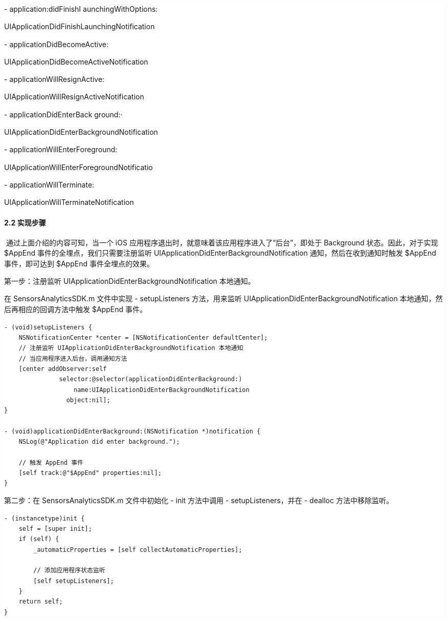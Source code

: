 \- application:didFinishI aunchingWithOptions:

UIApplicationDidFinishLaunchingNotification

\- applicationDidBecomeActive:

UIApplicationDidBecomeActiveNotification

\- applicationWillResignActive:

UIApplicationWillResignActiveNotification

\- applicationDidEnterBack ground:·

UIApplicationDidEnterBackgroundNotification

\- applicationWillEnterForeground:

UIApplicationWillEnterForegroundNotificatio

\- applicationWillTerminate:

UIApplicationWillTerminateNotification

#### 2.2 实现步骤

​ 通过上面介绍的内容可知，当一个 iOS 应用程序退出时，就意味着该应用程序进入了“后台”，即处于 Background 状态。因此，对于实现 $AppEnd 事件的全埋点，我们只需要注册监听 UIApplicationDidEnterBackgroundNotification 通知，然后在收到通知时触发 $AppEnd 事件，即可达到 $AppEnd 事件全埋点的效果。

第一步：注册监听 UIApplicationDidEnterBackgroundNotification 本地通知。

在 SensorsAnalyticsSDK.m 文件中实现 - setupListeners 方法，用来监听 UIApplicationDidEnterBackgroundNotification 本地通知，然后再相应的回调方法中触发 $AppEnd 事件。

    - (void)setupListeners {
        NSNotificationCenter *center = [NSNotificationCenter defaultCenter];
        // 注册监听 UIApplicationDidEnterBackgroundNotification 本地通知
        // 当应用程序进入后台，调用通知方法
        [center addObserver:self
                   selector:@selector(applicationDidEnterBackground:)
                       name:UIApplicationDidEnterBackgroundNotification
                     object:nil];
    }
    
    - (void)applicationDidEnterBackground:(NSNotification *)notification {
        NSLog(@"Application did enter background.");
        
        // 触发 AppEnd 事件
        [self track:@"$AppEnd" properties:nil];
    }
    

第二步：在 SensorsAnalyticsSDK.m 文件中初始化 - init 方法中调用 - setupListeners，并在 - dealloc 方法中移除监听。

    - (instancetype)init {
        self = [super init];
        if (self) {
            _automaticProperties = [self collectAutomaticProperties];
            
            // 添加应用程序状态监听
            [self setupListeners];
        }
        return self;
    }
    